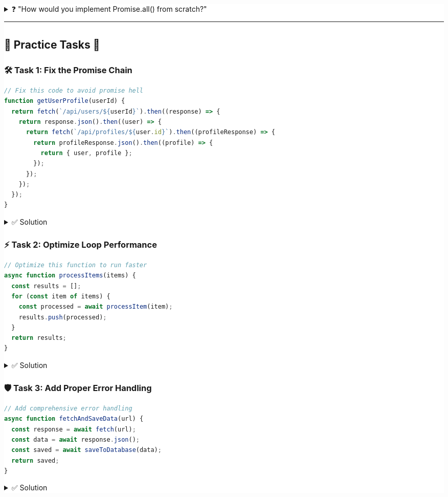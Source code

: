 <details><summary>❓ "How would you implement Promise.all() from scratch?"</summary></details>

---

## **🎯 Practice Tasks** 💪

### **🛠️ Task 1: Fix the Promise Chain**

```javascript
// Fix this code to avoid promise hell
function getUserProfile(userId) {
  return fetch(`/api/users/${userId}`).then((response) => {
    return response.json().then((user) => {
      return fetch(`/api/profiles/${user.id}`).then((profileResponse) => {
        return profileResponse.json().then((profile) => {
          return { user, profile };
        });
      });
    });
  });
}
```

<details><summary>✅ Solution</summary></details>

### **⚡ Task 2: Optimize Loop Performance**

```javascript
// Optimize this function to run faster
async function processItems(items) {
  const results = [];
  for (const item of items) {
    const processed = await processItem(item);
    results.push(processed);
  }
  return results;
}
```

<details><summary>✅ Solution</summary></details>

### **🛡️ Task 3: Add Proper Error Handling**

```javascript
// Add comprehensive error handling
async function fetchAndSaveData(url) {
  const response = await fetch(url);
  const data = await response.json();
  const saved = await saveToDatabase(data);
  return saved;
}
```

<details><summary>✅ Solution</summary></details>
